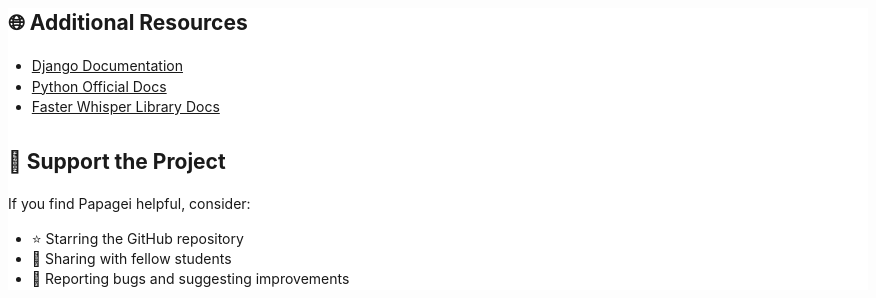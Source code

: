 ## 🌐 Additional Resources
- [Django Documentation](https://docs.djangoproject.com/)
- [Python Official Docs](https://docs.python.org/)
- [Faster Whisper Library Docs](https://github.com/SYSTRAN/faster-whisper)

## 💖 Support the Project
If you find Papagei helpful, consider:
- ⭐ Starring the GitHub repository
- 📣 Sharing with fellow students
- 🐛 Reporting bugs and suggesting improvements
